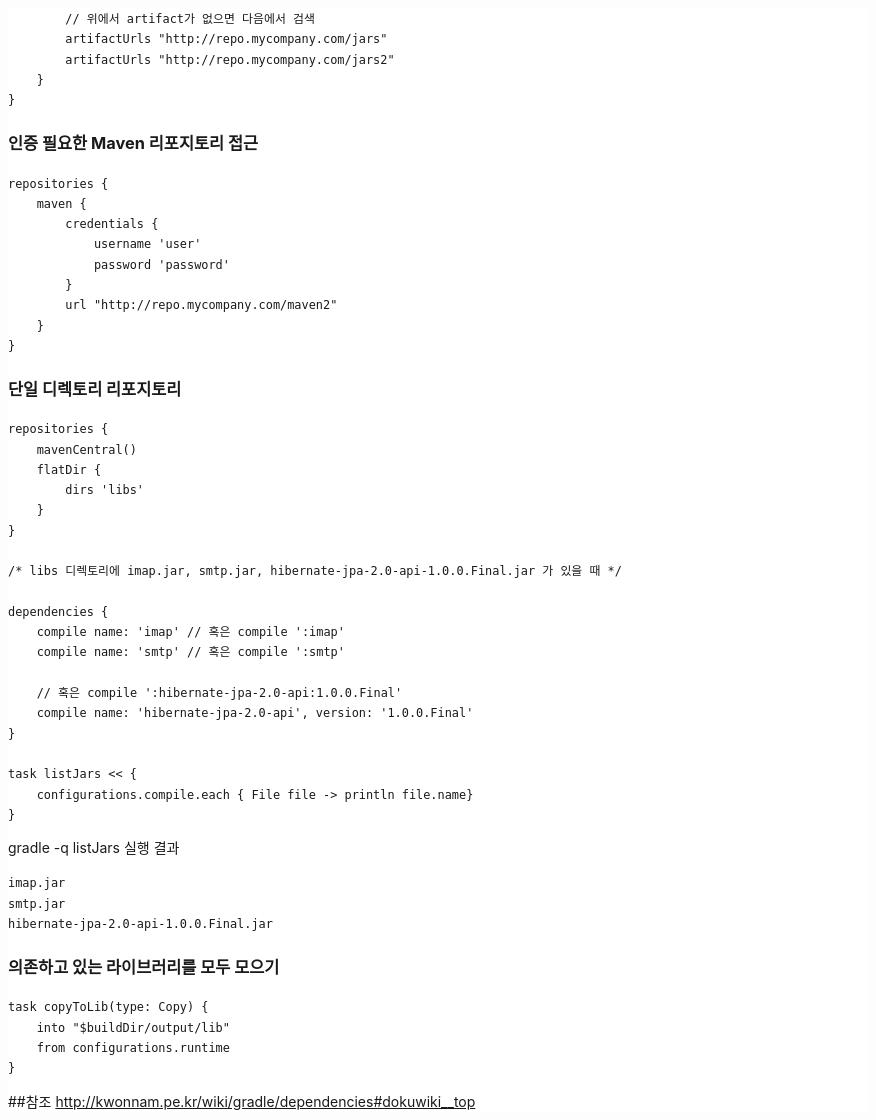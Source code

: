 ``` 
        // 위에서 artifact가 없으면 다음에서 검색
        artifactUrls "http://repo.mycompany.com/jars"
        artifactUrls "http://repo.mycompany.com/jars2"
    }
}
```
### 인증 필요한 Maven 리포지토리 접근
``` 
repositories {
    maven {
        credentials {
            username 'user'
            password 'password'
        }
        url "http://repo.mycompany.com/maven2"
    }
}
```
### 단일 디렉토리 리포지토리
```
repositories {
    mavenCentral()
    flatDir {
        dirs 'libs'
    }
}
 
/* libs 디렉토리에 imap.jar, smtp.jar, hibernate-jpa-2.0-api-1.0.0.Final.jar 가 있을 때 */
 
dependencies {
    compile name: 'imap' // 혹은 compile ':imap'
    compile name: 'smtp' // 혹은 compile ':smtp'
 
    // 혹은 compile ':hibernate-jpa-2.0-api:1.0.0.Final'
    compile name: 'hibernate-jpa-2.0-api', version: '1.0.0.Final' 
}
 
task listJars << {
    configurations.compile.each { File file -> println file.name}
}
```
gradle -q listJars 실행 결과
```
imap.jar
smtp.jar
hibernate-jpa-2.0-api-1.0.0.Final.jar
```

### 의존하고 있는 라이브러리를 모두 모으기
```
task copyToLib(type: Copy) {
    into "$buildDir/output/lib"
    from configurations.runtime
}

```
##참조
http://kwonnam.pe.kr/wiki/gradle/dependencies#dokuwiki__top
